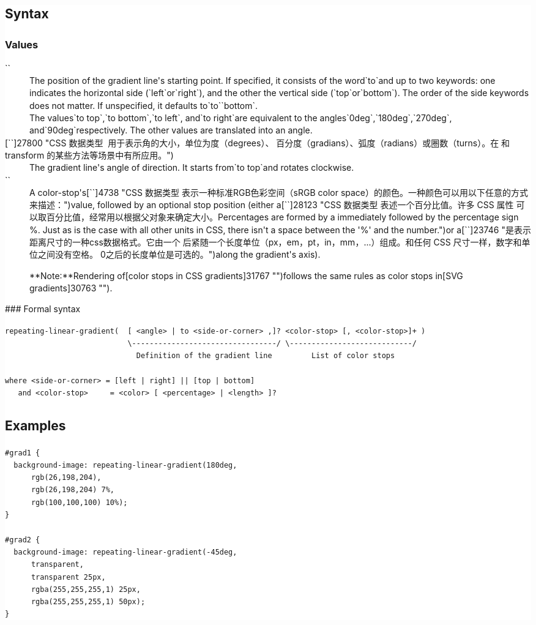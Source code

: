 

## Syntax<a name="Syntax"></a>

### Values<a name="Values"></a>
<dl><dt id=''>`<side-or-corner>`</dt><dd>The position of the gradient line&#39;s starting point. If specified, it consists of the word`to`and up to two keywords: one indicates the horizontal side (`left`or`right`), and the other the vertical side (`top`or`bottom`). The order of the side keywords does not matter. If unspecified, it defaults to`to``bottom`.</dd><dd>The values`to top`,`to bottom`,`to left`, and`to right`are equivalent to the angles`0deg`,`180deg`,`270deg`, and`90deg`respectively. The other values are translated into an angle.</dd><dt id=''>[`<angle>`]27800 "CSS 数据类型 <angle> 用于表示角的大小，单位为度（degrees）、 百分度（gradians）、弧度（radians）或圈数（turns）。在 <gradient> 和 transform 的某些方法等场景中有所应用。")</dt><dd>The gradient line&#39;s angle of direction. It starts from`to top`and rotates clockwise.</dd><dt id=''>`<color-stop>`</dt><dd>A color-stop&#39;s[`<color>`]4738 "CSS 数据类型 <color> 表示一种标准RGB色彩空间（sRGB color space）的颜色。一种颜色可以用以下任意的方式来描述：")value, followed by an optional stop position (either a[`<percentage>`]28123 "CSS 数据类型 <percentage> 表述一个百分比值。许多 CSS 属性 可以取百分比值，经常用以根据父对象来确定大小。Percentages are formed by a <number> immediately followed by the percentage sign %. Just as is the case with all other units in CSS, there isn't a space between the '%' and the number.")or a[`<length>`]23746 "是表示距离尺寸的一种css数据格式。它由一个 <number> 后紧随一个长度单位（px，em，pt，in，mm，...）组成。和任何 CSS 尺寸一样，数字和单位之间没有空格。<number> 0之后的长度单位是可选的。")along the gradient&#39;s axis).</dd><dd>

**Note:**Rendering of[color stops in CSS gradients]31767 "")follows the same rules as color stops in[SVG gradients]30763 "").


</dd></dl>
### Formal syntax<a name="Formal_syntax"></a>

```
repeating-linear-gradient(  [ <angle> | to <side-or-corner> ,]? <color-stop> [, <color-stop>]+ )
                            \---------------------------------/ \----------------------------/
                              Definition of the gradient line         List of color stops  

where <side-or-corner> = [left | right] || [top | bottom]
   and <color-stop>     = <color> [ <percentage> | <length> ]?

```

## Examples<a name="Examples"></a>

```
#grad1 {
  background-image: repeating-linear-gradient(180deg,
      rgb(26,198,204),
      rgb(26,198,204) 7%,
      rgb(100,100,100) 10%);
}

#grad2 {
  background-image: repeating-linear-gradient(-45deg,
      transparent,
      transparent 25px,
      rgba(255,255,255,1) 25px,
      rgba(255,255,255,1) 50px);
}
```
